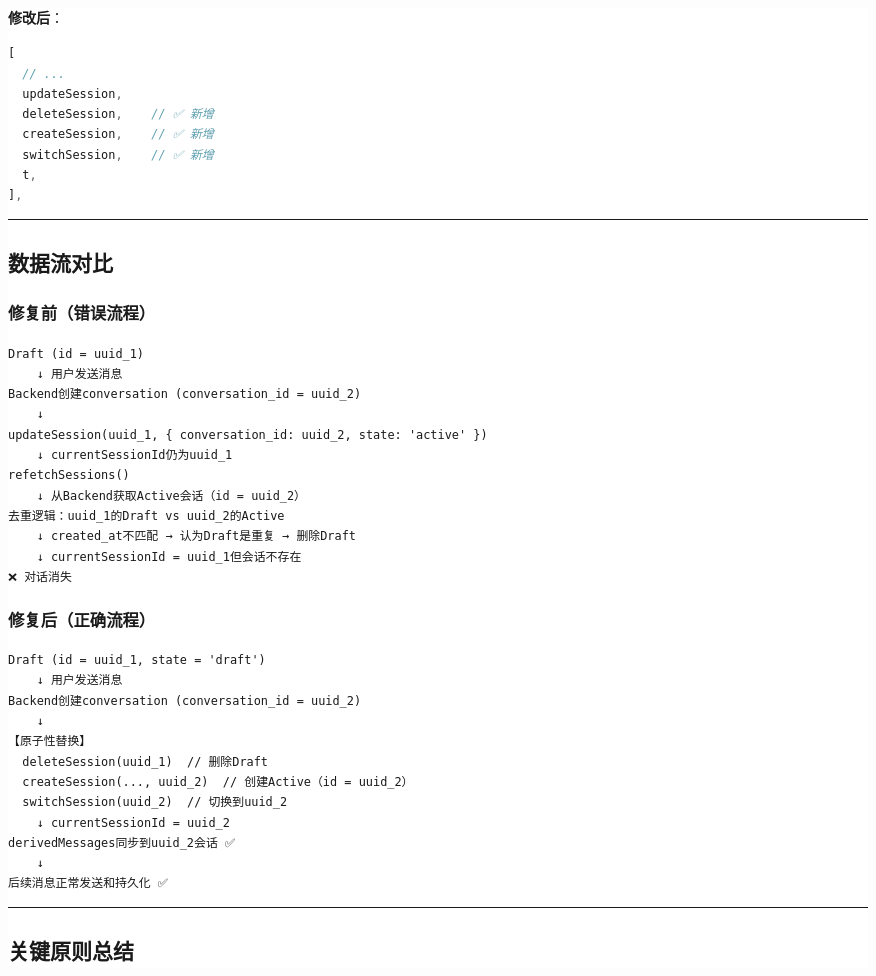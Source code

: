 **修改后**：
```typescript
[
  // ...
  updateSession,
  deleteSession,    // ✅ 新增
  createSession,    // ✅ 新增
  switchSession,    // ✅ 新增
  t,
],
```

---

## 数据流对比

### 修复前（错误流程）

```
Draft (id = uuid_1)
    ↓ 用户发送消息
Backend创建conversation (conversation_id = uuid_2)
    ↓
updateSession(uuid_1, { conversation_id: uuid_2, state: 'active' })
    ↓ currentSessionId仍为uuid_1
refetchSessions()
    ↓ 从Backend获取Active会话（id = uuid_2）
去重逻辑：uuid_1的Draft vs uuid_2的Active
    ↓ created_at不匹配 → 认为Draft是重复 → 删除Draft
    ↓ currentSessionId = uuid_1但会话不存在
❌ 对话消失
```

### 修复后（正确流程）

```
Draft (id = uuid_1, state = 'draft')
    ↓ 用户发送消息
Backend创建conversation (conversation_id = uuid_2)
    ↓
【原子性替换】
  deleteSession(uuid_1)  // 删除Draft
  createSession(..., uuid_2)  // 创建Active（id = uuid_2）
  switchSession(uuid_2)  // 切换到uuid_2
    ↓ currentSessionId = uuid_2
derivedMessages同步到uuid_2会话 ✅
    ↓
后续消息正常发送和持久化 ✅
```

---

## 关键原则总结
